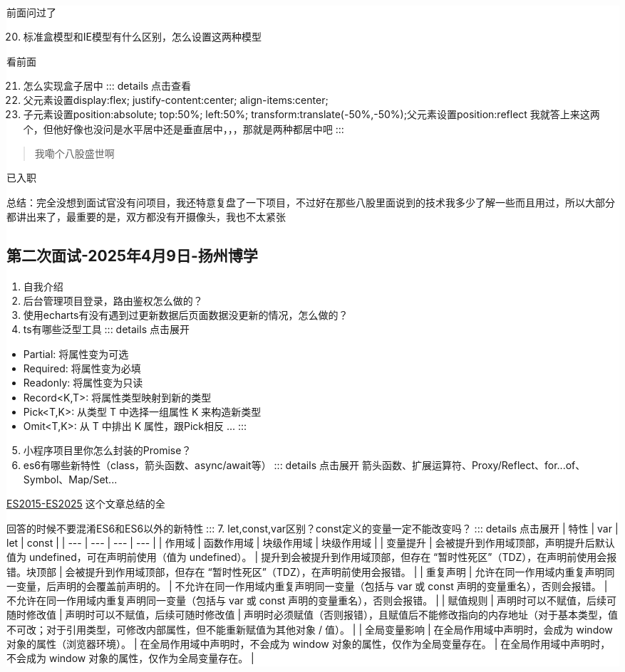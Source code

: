 前面问过了

20. 标准盒模型和IE模型有什么区别，怎么设置这两种模型

看前面

21. 怎么实现盒子居中
::: details 点击查看
1. 父元素设置display:flex; justify-content:center; align-items:center;
2. 子元素设置position:absolute; top:50%; left:50%; transform:translate(-50%,-50%);父元素设置position:reflect
我就答上来这两个，但他好像也没问是水平居中还是垂直居中，，，那就是两种都居中吧
:::

> 我嘞个八股盛世啊

已入职

总结：完全没想到面试官没有问项目，我还特意复盘了一下项目，不过好在那些八股里面说到的技术我多少了解一些而且用过，所以大部分都讲出来了，最重要的是，双方都没有开摄像头，我也不太紧张


## 第二次面试-2025年4月9日-扬州博学

1. 自我介绍
2. 后台管理项目登录，路由鉴权怎么做的？
3. 使用echarts有没有遇到过更新数据后页面数据没更新的情况，怎么做的？
4. ts有哪些泛型工具
::: details 点击展开
  - Partial: 将属性变为可选
  - Required: 将属性变为必填
  - Readonly: 将属性变为只读
  - Record<K,T>: 将属性类型映射到新的类型
  - Pick<T,K>: 从类型 T 中选择一组属性 K 来构造新类型
  - Omit<T,K>: 从 T 中排出 K 属性，跟Pick相反
    ...
:::
5. 小程序项目里你怎么封装的Promise？
6. es6有哪些新特性（class，箭头函数、async/await等）
::: details 点击展开
箭头函数、扩展运算符、Proxy/Reflect、for...of、Symbol、Map/Set...

[ES2015-ES2025](https://juejin.cn/post/7509424983740760079?searchId=20250822132516D10AAD9E62A7101E4EF2) 这个文章总结的全

回答的时候不要混淆ES6和ES6以外的新特性
:::
7. let,const,var区别？const定义的变量一定不能改变吗？
::: details 点击展开
| 特性 | var | let | const |
| --- | --- | --- | --- |
| 作用域 | 函数作用域 | 块级作用域 | 块级作用域 |
| 变量提升 | 会被提升到作用域顶部，声明提升后默认值为 undefined，可在声明前使用（值为 undefined）。 | 提升到会被提升到作用域顶部，但存在 “暂时性死区”（TDZ），在声明前使用会报错。块顶部 | 会被提升到作用域顶部，但存在 “暂时性死区”（TDZ），在声明前使用会报错。 |
| 重复声明 | 允许在同一作用域内重复声明同一变量，后声明的会覆盖前声明的。 | 不允许在同一作用域内重复声明同一变量（包括与 var 或 const 声明的变量重名），否则会报错。 | 不允许在同一作用域内重复声明同一变量（包括与 var 或 const 声明的变量重名），否则会报错。 |
| 赋值规则 | 声明时可以不赋值，后续可随时修改值 | 声明时可以不赋值，后续可随时修改值 | 声明时必须赋值（否则报错），且赋值后不能修改指向的内存地址（对于基本类型，值不可改；对于引用类型，可修改内部属性，但不能重新赋值为其他对象 / 值）。 |
| 全局变量影响 | 在全局作用域中声明时，会成为 window 对象的属性（浏览器环境）。 | 在全局作用域中声明时，不会成为 window 对象的属性，仅作为全局变量存在。 | 在全局作用域中声明时，不会成为 window 对象的属性，仅作为全局变量存在。 |
